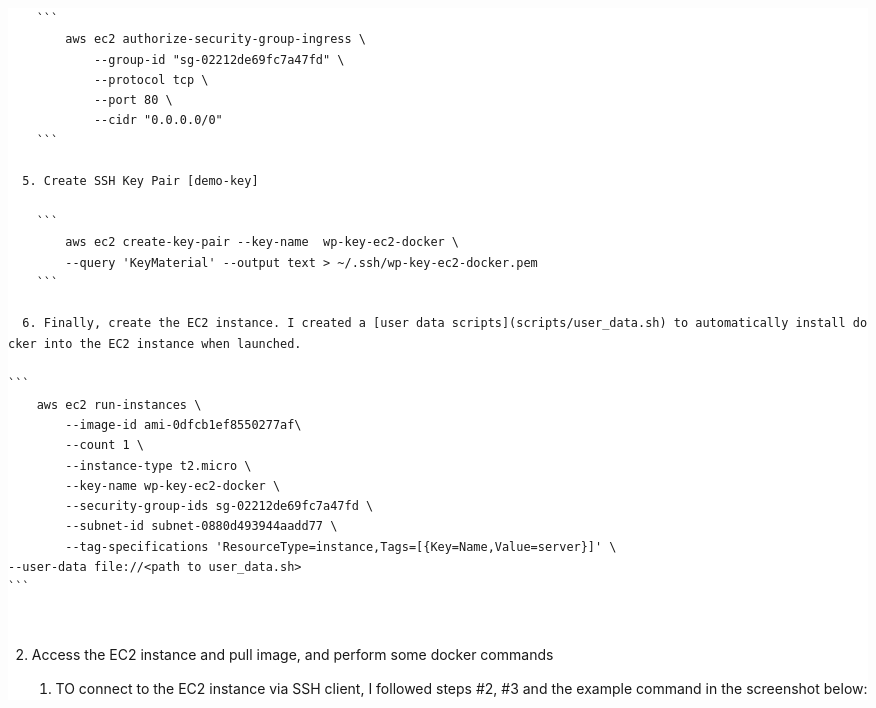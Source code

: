         ```
            aws ec2 authorize-security-group-ingress \
                --group-id "sg-02212de69fc7a47fd" \
                --protocol tcp \
                --port 80 \
                --cidr "0.0.0.0/0" 
        ```

      5. Create SSH Key Pair [demo-key]
        
        ```
            aws ec2 create-key-pair --key-name  wp-key-ec2-docker \
            --query 'KeyMaterial' --output text > ~/.ssh/wp-key-ec2-docker.pem
        ```

      6. Finally, create the EC2 instance. I created a [user data scripts](scripts/user_data.sh) to automatically install docker into the EC2 instance when launched.
   
    ```
        aws ec2 run-instances \
            --image-id ami-0dfcb1ef8550277af\
            --count 1 \
            --instance-type t2.micro \
            --key-name wp-key-ec2-docker \
            --security-group-ids sg-02212de69fc7a47fd \
            --subnet-id subnet-0880d493944aadd77 \
            --tag-specifications 'ResourceType=instance,Tags=[{Key=Name,Value=server}]' \
    --user-data file://<path to user_data.sh>
    ```

<br>

2. Access the EC2 instance and pull image, and perform some docker commands

    1. TO connect to the EC2 instance via SSH client, I followed steps #2, #3 and the example command in the screenshot below:
